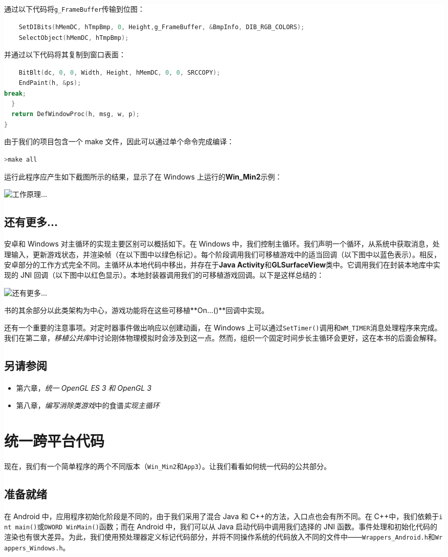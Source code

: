 通过以下代码将`g_FrameBuffer`传输到位图：

```kt
    SetDIBits(hMemDC, hTmpBmp, 0, Height,g_FrameBuffer, &BmpInfo, DIB_RGB_COLORS);
    SelectObject(hMemDC, hTmpBmp);
```

并通过以下代码将其复制到窗口表面：

```kt
    BitBlt(dc, 0, 0, Width, Height, hMemDC, 0, 0, SRCCOPY);
    EndPaint(h, &ps);
break;
  }
  return DefWindowProc(h, msg, w, p);
}
```

由于我们的项目包含一个 make 文件，因此可以通过单个命令完成编译：

```kt
>make all

```

运行此程序应产生如下截图所示的结果，显示了在 Windows 上运行的**Win_Min2**示例：

![工作原理…](img/7785_02_4.jpg)

## 还有更多…

安卓和 Windows 对主循环的实现主要区别可以概括如下。在 Windows 中，我们控制主循环。我们声明一个循环，从系统中获取消息，处理输入，更新游戏状态，并渲染帧（在以下图中以绿色标记）。每个阶段调用我们可移植游戏中的适当回调（以下图中以蓝色表示）。相反，安卓部分的工作方式完全不同。主循环从本地代码中移出，并存在于**Java Activity**和**GLSurfaceView**类中。它调用我们在封装本地库中实现的 JNI 回调（以下图中以红色显示）。本地封装器调用我们的可移植游戏回调。以下是这样总结的：

![还有更多…](img/7785_02_05.jpg)

书的其余部分以此类架构为中心，游戏功能将在这些可移植**On...()**回调中实现。

还有一个重要的注意事项。对定时器事件做出响应以创建动画，在 Windows 上可以通过`SetTimer()`调用和`WM_TIMER`消息处理程序来完成。我们在第二章，*移植公共库*中讨论刚体物理模拟时会涉及到这一点。然而，组织一个固定时间步长主循环会更好，这在本书的后面会解释。

## 另请参阅

+   第六章，*统一 OpenGL ES 3 和 OpenGL 3*

+   第八章，*编写消除类游戏*中的食谱*实现主循环*

# 统一跨平台代码

现在，我们有一个简单程序的两个不同版本（`Win_Min2`和`App3`）。让我们看看如何统一代码的公共部分。

## 准备就绪

在 Android 中，应用程序初始化阶段是不同的，由于我们采用了混合 Java 和 C++的方法，入口点也会有所不同。在 C++中，我们依赖于`int main()`或`DWORD WinMain()`函数；而在 Android 中，我们可以从 Java 启动代码中调用我们选择的 JNI 函数。事件处理和初始化代码的渲染也有很大差异。为此，我们使用预处理器定义标记代码部分，并将不同操作系统的代码放入不同的文件中——`Wrappers_Android.h`和`Wrappers_Windows.h`。
